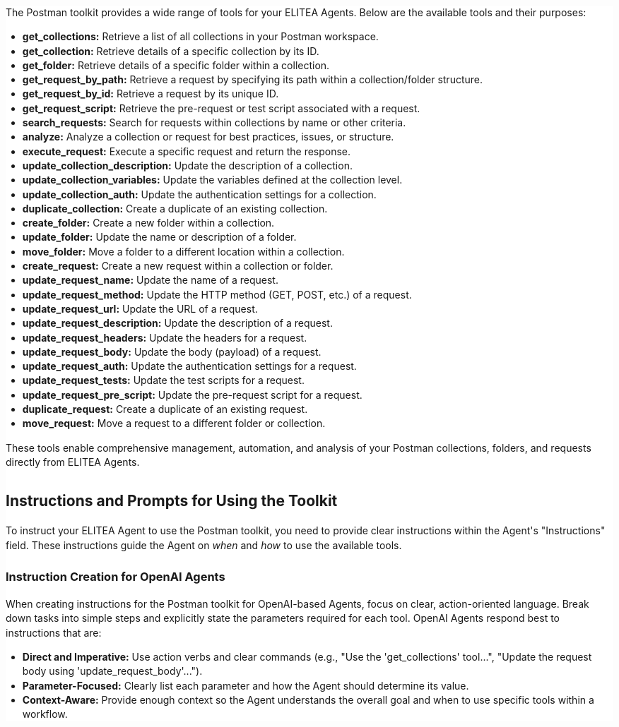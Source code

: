 The Postman toolkit provides a wide range of tools for your ELITEA Agents. Below are the available tools and their purposes:

- **get_collections:** Retrieve a list of all collections in your Postman workspace.
- **get_collection:** Retrieve details of a specific collection by its ID.
- **get_folder:** Retrieve details of a specific folder within a collection.
- **get_request_by_path:** Retrieve a request by specifying its path within a collection/folder structure.
- **get_request_by_id:** Retrieve a request by its unique ID.
- **get_request_script:** Retrieve the pre-request or test script associated with a request.
- **search_requests:** Search for requests within collections by name or other criteria.
- **analyze:** Analyze a collection or request for best practices, issues, or structure.
- **execute_request:** Execute a specific request and return the response.
- **update_collection_description:** Update the description of a collection.
- **update_collection_variables:** Update the variables defined at the collection level.
- **update_collection_auth:** Update the authentication settings for a collection.
- **duplicate_collection:** Create a duplicate of an existing collection.
- **create_folder:** Create a new folder within a collection.
- **update_folder:** Update the name or description of a folder.
- **move_folder:** Move a folder to a different location within a collection.
- **create_request:** Create a new request within a collection or folder.
- **update_request_name:** Update the name of a request.
- **update_request_method:** Update the HTTP method (GET, POST, etc.) of a request.
- **update_request_url:** Update the URL of a request.
- **update_request_description:** Update the description of a request.
- **update_request_headers:** Update the headers for a request.
- **update_request_body:** Update the body (payload) of a request.
- **update_request_auth:** Update the authentication settings for a request.
- **update_request_tests:** Update the test scripts for a request.
- **update_request_pre_script:** Update the pre-request script for a request.
- **duplicate_request:** Create a duplicate of an existing request.
- **move_request:** Move a request to a different folder or collection.

These tools enable comprehensive management, automation, and analysis of your Postman collections, folders, and requests directly from ELITEA Agents.

## Instructions and Prompts for Using the Toolkit

To instruct your ELITEA Agent to use the Postman toolkit, you need to provide clear instructions within the Agent's "Instructions" field. These instructions guide the Agent on *when* and *how* to use the available tools.

### Instruction Creation for OpenAI Agents

When creating instructions for the Postman toolkit for OpenAI-based Agents, focus on clear, action-oriented language. Break down tasks into simple steps and explicitly state the parameters required for each tool. OpenAI Agents respond best to instructions that are:

*   **Direct and Imperative:** Use action verbs and clear commands (e.g., "Use the 'get_collections' tool...", "Update the request body using 'update_request_body'...").
*   **Parameter-Focused:** Clearly list each parameter and how the Agent should determine its value.
*   **Context-Aware:** Provide enough context so the Agent understands the overall goal and when to use specific tools within a workflow.
